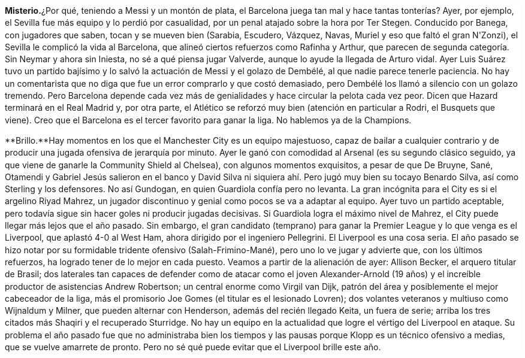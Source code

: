 
**Misterio.**¿Por
qué, teniendo a Messi y un montón de plata, el Barcelona juega tan
mal y hace tantas tonterías? Ayer, por ejemplo, el Sevilla fue más
equipo y lo perdió por casualidad, por un penal atajado sobre la
hora por Ter Stegen. Conducido por Banega, con jugadores que saben,
tocan y se mueven bien (Sarabia, Escudero, Vázquez, Navas, Muriel y
eso que faltó el gran N'Zonzi), el Sevilla le complicó la vida al
Barcelona, que alineó ciertos refuerzos como Rafinha y Arthur, que
parecen de segunda categoría. Sin Neymar y ahora sin Iniesta, no sé
a qué piensa jugar Valverde, aunque lo ayude la llegada de Arturo
vidal. Ayer Luis Suárez tuvo un partido bajísimo y lo salvó la
actuación de Messi y el golazo de Dembélé, al que nadie parece
tenerle paciencia. No hay un comentarista que no diga que fue un
error comprarlo y que costó demasiado, pero Dembélé los llamó a
silencio con un golazo tremendo. Pero Barcelona depende cada vez más
de genialidades y hace circular la pelota cada vez peor. Dicen que
Hazard terminará en el Real Madrid y, por otra parte, el Atlético
se reforzó muy bien (atención en particular a Rodri, el Busquets
que viene). Creo que el Barcelona es el tercer favorito para ganar la
liga. No hablemos ya de la Champions.

**Brillo.**Hay
momentos en los que el Manchester City es un equipo majestuoso, capaz
de bailar a cualquier contrario y de producir una jugada ofensiva de
jerarquía por minuto. Ayer le ganó con comodidad al Arsenal (es su
segundo clásico seguido, ya que viene de ganarle la Community Shield
al Chelsea), con algunos momentos exquisitos, a pesar de que De
Bruyne, Sané, Otamendi y Gabriel Jesús salieron en el banco y David
Silva ni siquiera ahí. Pero jugó muy bien su tocayo Benardo Silva,
así como Sterling y los defensores. No así Gundogan, en quien
Guardiola confía pero no levanta. La gran incógnita para el City es
si el argelino Riyad Mahrez, un jugador discontinuo y genial como
pocos se va a adaptar al equipo. Ayer tuvo un partido aceptable, pero
todavía sigue sin hacer goles ni producir jugadas decisivas. Si
Guardiola logra el máximo nivel de Mahrez, el City puede llegar más
lejos que el año pasado. Sin embargo, el gran candidato (temprano)
para ganar la Premier League y lo que venga es el Liverpool, que
aplastó 4-0 al West Ham, ahora dirigido por el ingeniero Pellegrini.
El Liverpool es una cosa seria. El año pasado se hizo notar por su
formidable tridente ofensivo (Salah-Frimino-Mané), pero uno lo ve
jugar y advierte que, con los últimos refuerzos, ha logrado tener de
lo mejor en cada puesto. Veamos a partir de la alienación de ayer:
Allison Becker, el arquero titular de Brasil; dos laterales tan
capaces de defender como de atacar como el joven Alexander-Arnold (19
años) y el increíble productor de asistencias Andrew Robertson; un
central enorme como Virgil van Dijk, patrón del área y posiblemente
el mejor cabeceador de la liga, más el promisorio Joe Gomes (el
titular es el lesionado Lovren); dos volantes veteranos y multiuso
como Wijnaldum y Milner, que pueden alternar con Henderson, además
del recién llegado Keita, un fuera de serie; arriba los tres citados
más Shaqiri y el recuperado Sturridge. No hay un equipo en la
actualidad que logre el vértigo del Liverpool en ataque. Su problema
el año pasado fue que no administraba bien los tiempos y las pausas
porque Klopp es un técnico ofensivo a medias, que se vuelve amarrete
de pronto. Pero no sé qué puede evitar que el Liverpool brille este
año.
